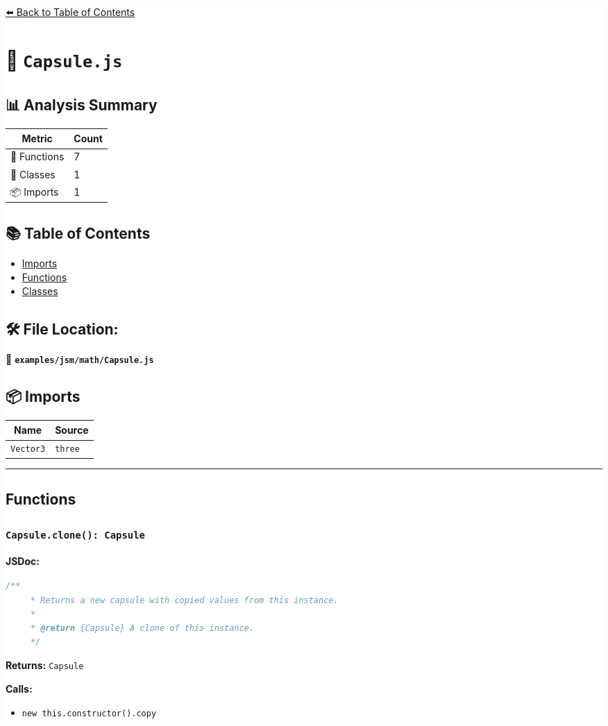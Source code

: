 [⬅️ Back to Table of Contents](../../../index.md)

# 📄 `Capsule.js`

## 📊 Analysis Summary

| Metric | Count |
|--------|-------|
| 🔧 Functions | 7 |
| 🧱 Classes | 1 |
| 📦 Imports | 1 |

## 📚 Table of Contents

- [Imports](#imports)
- [Functions](#functions)
- [Classes](#classes)

## 🛠️ File Location:
📂 **`examples/jsm/math/Capsule.js`**

## 📦 Imports

| Name | Source |
|------|--------|
| `Vector3` | `three` |


---

## Functions

### `Capsule.clone(): Capsule`

**JSDoc:**
```typescript
/**
	 * Returns a new capsule with copied values from this instance.
	 *
	 * @return {Capsule} A clone of this instance.
	 */
```

**Returns:** `Capsule`

**Calls:**

- `new this.constructor().copy`
